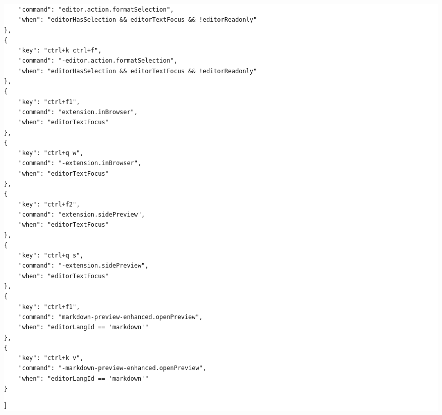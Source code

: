         "command": "editor.action.formatSelection",
        "when": "editorHasSelection && editorTextFocus && !editorReadonly"
    },
    {
        "key": "ctrl+k ctrl+f",
        "command": "-editor.action.formatSelection",
        "when": "editorHasSelection && editorTextFocus && !editorReadonly"
    },
    {
        "key": "ctrl+f1",
        "command": "extension.inBrowser",
        "when": "editorTextFocus"
    },
    {
        "key": "ctrl+q w",
        "command": "-extension.inBrowser",
        "when": "editorTextFocus"
    },
    {
        "key": "ctrl+f2",
        "command": "extension.sidePreview",
        "when": "editorTextFocus"
    },
    {
        "key": "ctrl+q s",
        "command": "-extension.sidePreview",
        "when": "editorTextFocus"
    },
    {
        "key": "ctrl+f1",
        "command": "markdown-preview-enhanced.openPreview",
        "when": "editorLangId == 'markdown'"
    },
    {
        "key": "ctrl+k v",
        "command": "-markdown-preview-enhanced.openPreview",
        "when": "editorLangId == 'markdown'"
    }
]